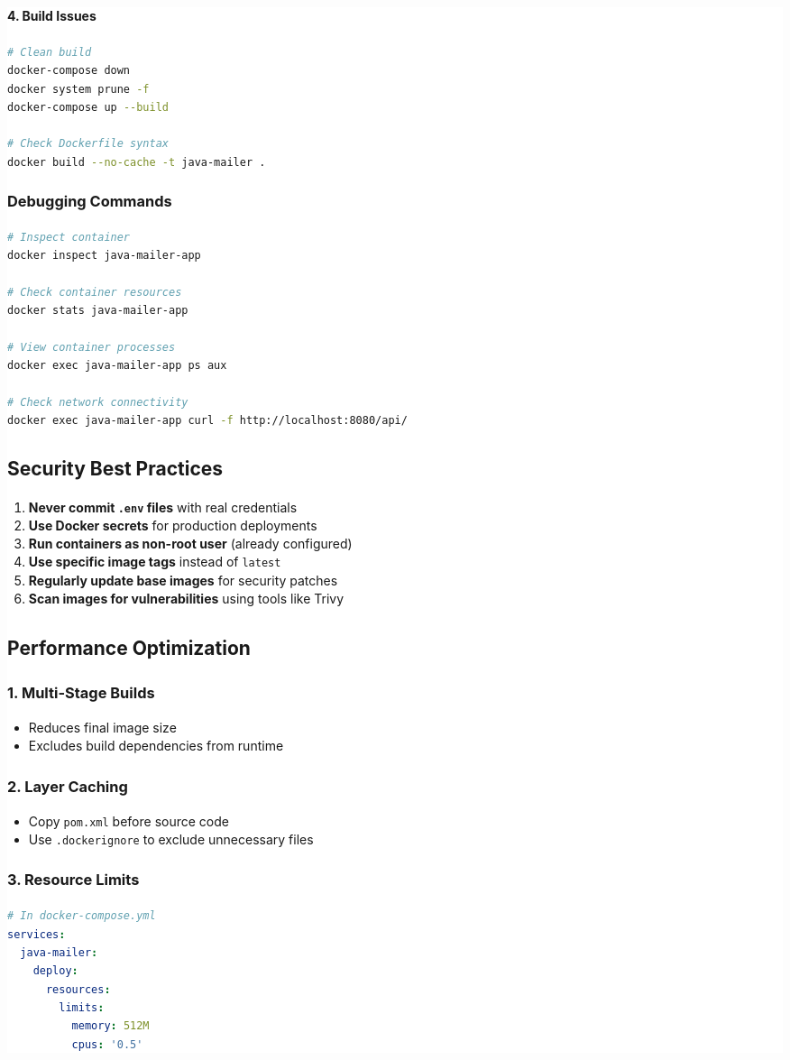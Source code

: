 #### 4. Build Issues
```bash
# Clean build
docker-compose down
docker system prune -f
docker-compose up --build

# Check Dockerfile syntax
docker build --no-cache -t java-mailer .
```

### Debugging Commands

```bash
# Inspect container
docker inspect java-mailer-app

# Check container resources
docker stats java-mailer-app

# View container processes
docker exec java-mailer-app ps aux

# Check network connectivity
docker exec java-mailer-app curl -f http://localhost:8080/api/
```

## Security Best Practices

1. **Never commit `.env` files** with real credentials
2. **Use Docker secrets** for production deployments
3. **Run containers as non-root user** (already configured)
4. **Use specific image tags** instead of `latest`
5. **Regularly update base images** for security patches
6. **Scan images for vulnerabilities** using tools like Trivy

## Performance Optimization

### 1. Multi-Stage Builds
- Reduces final image size
- Excludes build dependencies from runtime

### 2. Layer Caching
- Copy `pom.xml` before source code
- Use `.dockerignore` to exclude unnecessary files

### 3. Resource Limits
```yaml
# In docker-compose.yml
services:
  java-mailer:
    deploy:
      resources:
        limits:
          memory: 512M
          cpus: '0.5'
```

